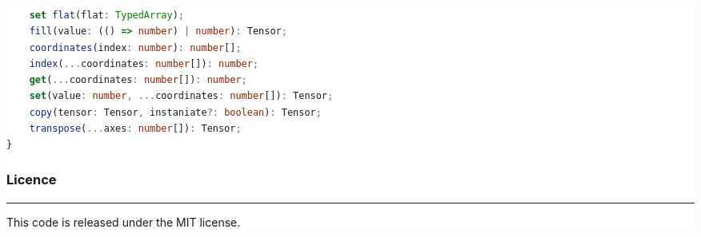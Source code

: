 ```typescript
    set flat(flat: TypedArray);
    fill(value: (() => number) | number): Tensor;
    coordinates(index: number): number[];
    index(...coordinates: number[]): number;
    get(...coordinates: number[]): number;
    set(value: number, ...coordinates: number[]): Tensor;
    copy(tensor: Tensor, instaniate?: boolean): Tensor;
    transpose(...axes: number[]): Tensor;
}
```

### Licence
_____
This code is released under the MIT license.
